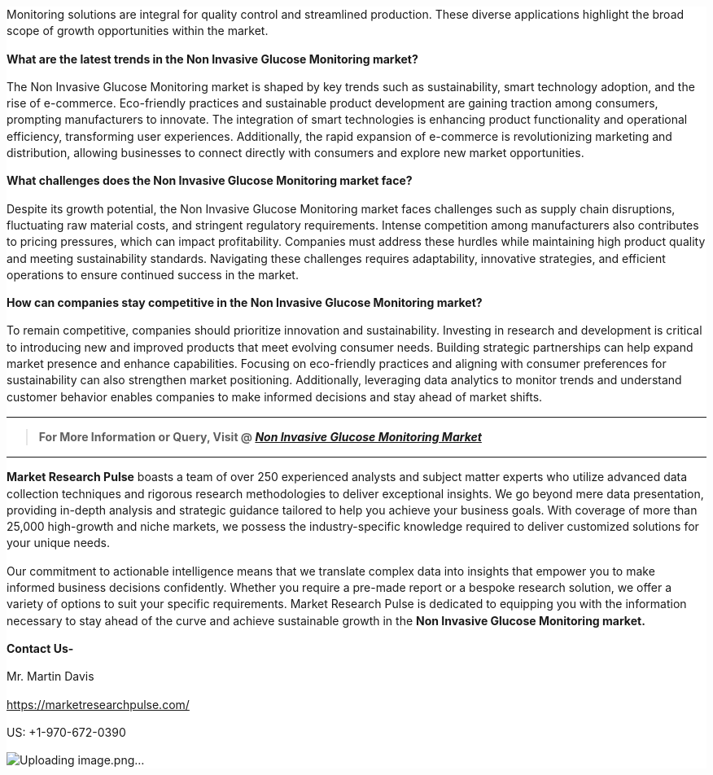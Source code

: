 Monitoring solutions are integral for quality control and streamlined production. These diverse applications highlight the broad scope of growth opportunities within the market.</p><p><strong>What are the latest trends in the Non Invasive Glucose Monitoring market?</strong></p><p>The Non Invasive Glucose Monitoring market is shaped by key trends such as sustainability, smart technology adoption, and the rise of e-commerce. Eco-friendly practices and sustainable product development are gaining traction among consumers, prompting manufacturers to innovate. The integration of smart technologies is enhancing product functionality and operational efficiency, transforming user experiences. Additionally, the rapid expansion of e-commerce is revolutionizing marketing and distribution, allowing businesses to connect directly with consumers and explore new market opportunities.</p><p><strong>What challenges does the Non Invasive Glucose Monitoring market face?</strong></p><p>Despite its growth potential, the Non Invasive Glucose Monitoring market faces challenges such as supply chain disruptions, fluctuating raw material costs, and stringent regulatory requirements. Intense competition among manufacturers also contributes to pricing pressures, which can impact profitability. Companies must address these hurdles while maintaining high product quality and meeting sustainability standards. Navigating these challenges requires adaptability, innovative strategies, and efficient operations to ensure continued success in the market.</p><p><strong>How can companies stay competitive in the Non Invasive Glucose Monitoring market?</strong></p><p>To remain competitive, companies should prioritize innovation and sustainability. Investing in research and development is critical to introducing new and improved products that meet evolving consumer needs. Building strategic partnerships can help expand market presence and enhance capabilities. Focusing on eco-friendly practices and aligning with consumer preferences for sustainability can also strengthen market positioning. Additionally, leveraging data analytics to monitor trends and understand customer behavior enables companies to make informed decisions and stay ahead of market shifts.</p><hr /><blockquote><p><strong>For More Information or Query, Visit @&nbsp;<em><a href="https://marketresearchpulse.com/report/30774/non-invasive-glucose-monitoring-market?utm_source=Linkedin&utm_medium=029">Non Invasive Glucose Monitoring Market</a></em></strong></p></blockquote><hr /><p><strong>Market Research Pulse</strong> boasts a team of over 250 experienced analysts and subject matter experts who utilize advanced data collection techniques and rigorous research methodologies to deliver exceptional insights. We go beyond mere data presentation, providing in-depth analysis and strategic guidance tailored to help you achieve your business goals. With coverage of more than 25,000 high-growth and niche markets, we possess the industry-specific knowledge required to deliver customized solutions for your unique needs.</p><p>Our commitment to actionable intelligence means that we translate complex data into insights that empower you to make informed business decisions confidently. Whether you require a pre-made report or a bespoke research solution, we offer a variety of options to suit your specific requirements. Market Research Pulse is dedicated to equipping you with the information necessary to stay ahead of the curve and achieve sustainable growth in the <strong>Non Invasive Glucose Monitoring market.</strong></p><p><strong>Contact Us-</strong></p><p>Mr. Martin Davis</p><p>https://marketresearchpulse.com/</p><p>US: +1-970-672-0390</p>
![Uploading image.png…]()
